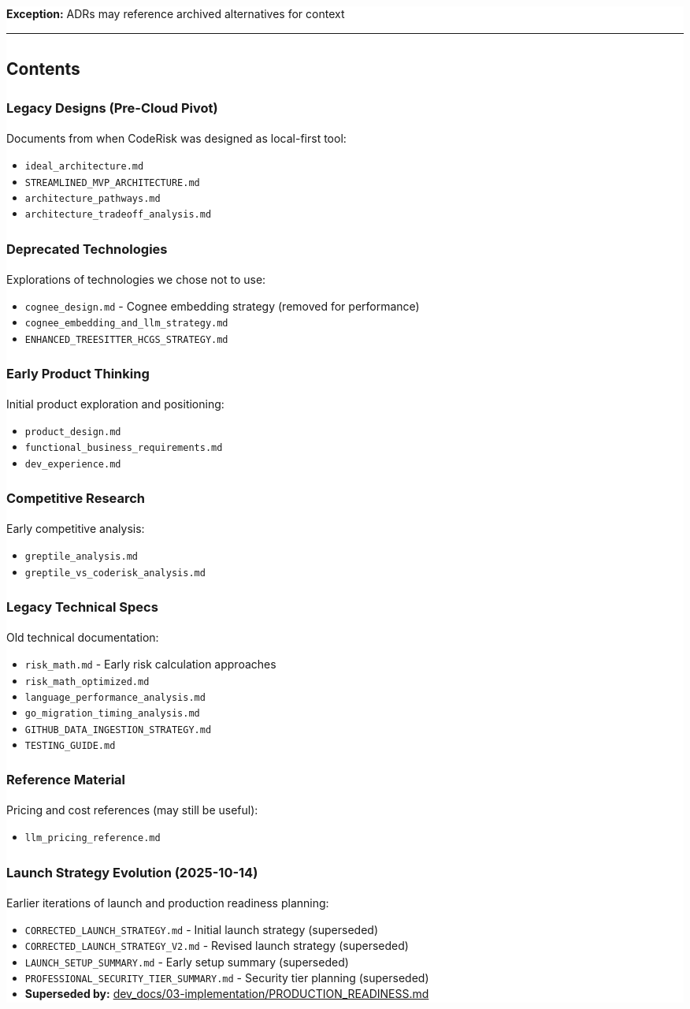 **Exception:** ADRs may reference archived alternatives for context

---

## Contents

### Legacy Designs (Pre-Cloud Pivot)
Documents from when CodeRisk was designed as local-first tool:
- `ideal_architecture.md`
- `STREAMLINED_MVP_ARCHITECTURE.md`
- `architecture_pathways.md`
- `architecture_tradeoff_analysis.md`

### Deprecated Technologies
Explorations of technologies we chose not to use:
- `cognee_design.md` - Cognee embedding strategy (removed for performance)
- `cognee_embedding_and_llm_strategy.md`
- `ENHANCED_TREESITTER_HCGS_STRATEGY.md`

### Early Product Thinking
Initial product exploration and positioning:
- `product_design.md`
- `functional_business_requirements.md`
- `dev_experience.md`

### Competitive Research
Early competitive analysis:
- `greptile_analysis.md`
- `greptile_vs_coderisk_analysis.md`

### Legacy Technical Specs
Old technical documentation:
- `risk_math.md` - Early risk calculation approaches
- `risk_math_optimized.md`
- `language_performance_analysis.md`
- `go_migration_timing_analysis.md`
- `GITHUB_DATA_INGESTION_STRATEGY.md`
- `TESTING_GUIDE.md`

### Reference Material
Pricing and cost references (may still be useful):
- `llm_pricing_reference.md`

### Launch Strategy Evolution (2025-10-14)
Earlier iterations of launch and production readiness planning:
- `CORRECTED_LAUNCH_STRATEGY.md` - Initial launch strategy (superseded)
- `CORRECTED_LAUNCH_STRATEGY_V2.md` - Revised launch strategy (superseded)
- `LAUNCH_SETUP_SUMMARY.md` - Early setup summary (superseded)
- `PROFESSIONAL_SECURITY_TIER_SUMMARY.md` - Security tier planning (superseded)
- **Superseded by:** [dev_docs/03-implementation/PRODUCTION_READINESS.md](../03-implementation/PRODUCTION_READINESS.md)
